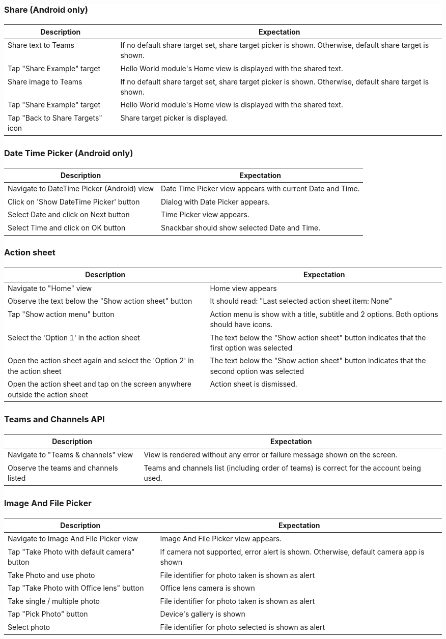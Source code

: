 ### Share (Android only)

| Description | Expectation |
| ----------- | ----------- |
| Share text to Teams | If no default share target set, share target picker is shown. Otherwise, default share target is shown. |
| Tap "Share Example" target | Hello World module's Home view is displayed with the shared text. |
| Share image to Teams | If no default share target set, share target picker is shown. Otherwise, default share target is shown. |
| Tap "Share Example" target | Hello World module's Home view is displayed with the shared text. |
| Tap "Back to Share Targets" icon | Share target picker is displayed. |

### Date Time Picker (Android only)

| Description | Expectation |
| ----------- | ----------- |
| Navigate to DateTime Picker (Android) view | Date Time Picker view appears with current Date and Time. |
| Click on 'Show DateTime Picker' button | Dialog with Date Picker appears. |
| Select Date and click on Next button | Time Picker view appears. |
| Select Time and click on OK button | Snackbar should show selected Date and Time. |

### Action sheet

| Description | Expectation |
| ----------- | ----------- |
| Navigate to "Home" view | Home view appears |
| Observe the text below the "Show action sheet" button | It should read: "Last selected action sheet item: None" |
| Tap "Show action menu" button | Action menu is show with a title, subtitle and 2 options. Both options should have icons. |
| Select the 'Option 1' in the action sheet | The text below the "Show action sheet" button indicates that the first option was selected |
| Open the action sheet again and select the 'Option 2' in the action sheet | The text below the "Show action sheet" button indicates that the second option was selected |
| Open the action sheet and tap on the screen anywhere outside the action sheet | Action sheet is dismissed. |

### Teams and Channels API

| Description | Expectation |
| ----------- | ----------- |
| Navigate to "Teams & channels" view | View is rendered without any error or failure message shown on the screen. |
| Observe the teams and channels listed | Teams and channels list (including order of teams) is correct for the account being used. |

### Image And File Picker

| Description | Expectation |
| ----------- | ----------- |
| Navigate to Image And File Picker view | Image And File Picker view appears. |
| Tap "Take Photo with default camera" button | If camera not supported, error alert is shown. Otherwise, default camera app is shown |
| Take Photo and use photo | File identifier for photo taken is shown as alert |
| Tap "Take Photo with Office lens" button | Office lens camera is shown |
| Take single / multiple photo | File identifier for photo taken is shown as alert |
| Tap "Pick Photo" button | Device's gallery is shown |
| Select photo | File identifier for photo selected is shown as alert |